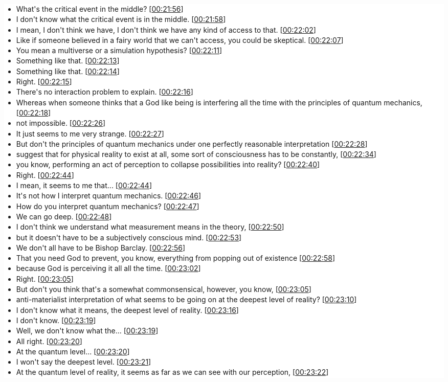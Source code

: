 *  What's the critical event in the middle? [[00:21:56](https://www.youtube.com/watch?v=T7cDKkrp-nM&t=1316.72s)]
*  I don't know what the critical event is in the middle. [[00:21:58](https://www.youtube.com/watch?v=T7cDKkrp-nM&t=1318.3999999999999s)]
*  I mean, I don't think we have, I don't think we have any kind of access to that. [[00:22:02](https://www.youtube.com/watch?v=T7cDKkrp-nM&t=1322.36s)]
*  Like if someone believed in a fairy world that we can't access, you could be skeptical. [[00:22:07](https://www.youtube.com/watch?v=T7cDKkrp-nM&t=1327.28s)]
*  You mean a multiverse or a simulation hypothesis? [[00:22:11](https://www.youtube.com/watch?v=T7cDKkrp-nM&t=1331.76s)]
*  Something like that. [[00:22:13](https://www.youtube.com/watch?v=T7cDKkrp-nM&t=1333.8799999999999s)]
*  Something like that. [[00:22:14](https://www.youtube.com/watch?v=T7cDKkrp-nM&t=1334.6799999999998s)]
*  Right. [[00:22:15](https://www.youtube.com/watch?v=T7cDKkrp-nM&t=1335.6799999999998s)]
*  There's no interaction problem to explain. [[00:22:16](https://www.youtube.com/watch?v=T7cDKkrp-nM&t=1336.0s)]
*  Whereas when someone thinks that a God like being is interfering all the time with the principles of quantum mechanics, [[00:22:18](https://www.youtube.com/watch?v=T7cDKkrp-nM&t=1338.3999999999999s)]
*  not impossible. [[00:22:26](https://www.youtube.com/watch?v=T7cDKkrp-nM&t=1346.72s)]
*  It just seems to me very strange. [[00:22:27](https://www.youtube.com/watch?v=T7cDKkrp-nM&t=1347.48s)]
*  But don't the principles of quantum mechanics under one perfectly reasonable interpretation [[00:22:28](https://www.youtube.com/watch?v=T7cDKkrp-nM&t=1348.8s)]
*  suggest that for physical reality to exist at all, some sort of consciousness has to be constantly, [[00:22:34](https://www.youtube.com/watch?v=T7cDKkrp-nM&t=1354.4s)]
*  you know, performing an act of perception to collapse possibilities into reality? [[00:22:40](https://www.youtube.com/watch?v=T7cDKkrp-nM&t=1360.56s)]
*  Right. [[00:22:44](https://www.youtube.com/watch?v=T7cDKkrp-nM&t=1364.6s)]
*  I mean, it seems to me that... [[00:22:44](https://www.youtube.com/watch?v=T7cDKkrp-nM&t=1364.8799999999999s)]
*  It's not how I interpret quantum mechanics. [[00:22:46](https://www.youtube.com/watch?v=T7cDKkrp-nM&t=1366.0s)]
*  How do you interpret quantum mechanics? [[00:22:47](https://www.youtube.com/watch?v=T7cDKkrp-nM&t=1367.12s)]
*  We can go deep. [[00:22:48](https://www.youtube.com/watch?v=T7cDKkrp-nM&t=1368.84s)]
*  I don't think we understand what measurement means in the theory, [[00:22:50](https://www.youtube.com/watch?v=T7cDKkrp-nM&t=1370.36s)]
*  but it doesn't have to be a subjectively conscious mind. [[00:22:53](https://www.youtube.com/watch?v=T7cDKkrp-nM&t=1373.8s)]
*  We don't all have to be Bishop Barclay. [[00:22:56](https://www.youtube.com/watch?v=T7cDKkrp-nM&t=1376.36s)]
*  That you need God to prevent, you know, everything from popping out of existence [[00:22:58](https://www.youtube.com/watch?v=T7cDKkrp-nM&t=1378.32s)]
*  because God is perceiving it all all the time. [[00:23:02](https://www.youtube.com/watch?v=T7cDKkrp-nM&t=1382.6s)]
*  Right. [[00:23:05](https://www.youtube.com/watch?v=T7cDKkrp-nM&t=1385.3999999999999s)]
*  But don't you think that's a somewhat commonsensical, however, you know, [[00:23:05](https://www.youtube.com/watch?v=T7cDKkrp-nM&t=1385.84s)]
*  anti-materialist interpretation of what seems to be going on at the deepest level of reality? [[00:23:10](https://www.youtube.com/watch?v=T7cDKkrp-nM&t=1390.24s)]
*  I don't know what it means, the deepest level of reality. [[00:23:16](https://www.youtube.com/watch?v=T7cDKkrp-nM&t=1396.4799999999998s)]
*  I don't know. [[00:23:19](https://www.youtube.com/watch?v=T7cDKkrp-nM&t=1399.04s)]
*  Well, we don't know what the... [[00:23:19](https://www.youtube.com/watch?v=T7cDKkrp-nM&t=1399.3999999999999s)]
*  All right. [[00:23:20](https://www.youtube.com/watch?v=T7cDKkrp-nM&t=1400.24s)]
*  At the quantum level... [[00:23:20](https://www.youtube.com/watch?v=T7cDKkrp-nM&t=1400.76s)]
*  I won't say the deepest level. [[00:23:21](https://www.youtube.com/watch?v=T7cDKkrp-nM&t=1401.4799999999998s)]
*  At the quantum level of reality, it seems as far as we can see with our perception, [[00:23:22](https://www.youtube.com/watch?v=T7cDKkrp-nM&t=1402.6399999999999s)]